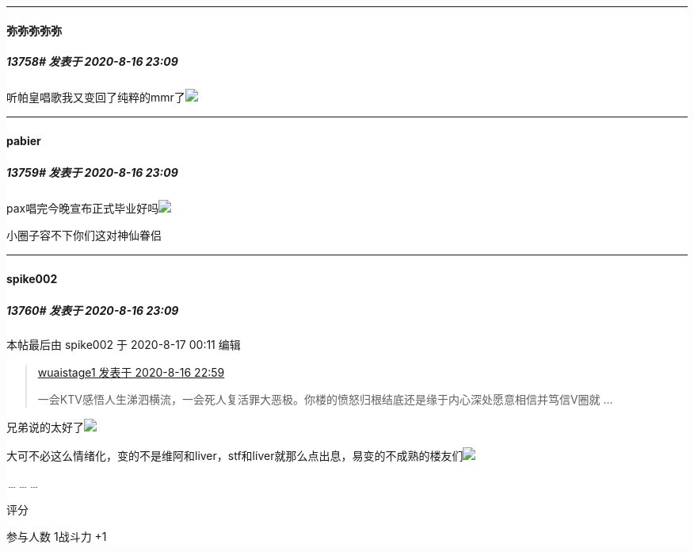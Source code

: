 



-----

####  弥弥弥弥弥  
##### 13758#       发表于 2020-8-16 23:09




听帕皇唱歌我又变回了纯粹的mmr了<img src="https://static.saraba1st.com/image/smiley/face2017/072.png" referrerpolicy="no-referrer">







-----

####  pabier  
##### 13759#       发表于 2020-8-16 23:09




pax唱完今晚宣布正式毕业好吗<img src="https://static.saraba1st.com/image/smiley/face2017/001.png" referrerpolicy="no-referrer">

小圈子容不下你们这对神仙眷侣







-----

####  spike002  
##### 13760#       发表于 2020-8-16 23:09



 本帖最后由 spike002 于 2020-8-17 00:11 编辑 
<blockquote><a href="httphttps://bbs.saraba1st.com/2b/forum.php?mod=redirect&amp;goto=findpost&amp;pid=48453759&amp;ptid=1949964" target="_blank">wuaistage1 发表于 2020-8-16 22:59</a>

一会KTV感悟人生涕泗横流，一会死人复活罪大恶极。你楼的愤怒归根结底还是缘于内心深处愿意相信并笃信V圈就 ...</blockquote>
兄弟说的太好了<img src="https://static.saraba1st.com/image/smiley/face2017/068.png" referrerpolicy="no-referrer">

大可不必这么情绪化，变的不是维阿和liver，stf和liver就那么点出息，易变的不成熟的楼友们<img src="https://static.saraba1st.com/image/smiley/face2017/068.png" referrerpolicy="no-referrer">



﹍﹍﹍

评分





 参与人数 1战斗力 +1
